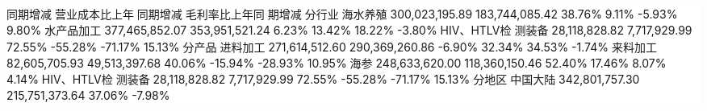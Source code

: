 同期增减
营业成本比上年
同期增减
毛利率比上年同
期增减
分行业
海水养殖
300,023,195.89
183,744,085.42
38.76%
9.11%
-5.93%
9.80%
水产品加工
377,465,852.07
353,951,521.24
6.23%
13.42%
18.22%
-3.80%
HIV、HTLV检
测装备
28,118,828.82
7,717,929.99
72.55%
-55.28%
-71.17%
15.13%
分产品
进料加工
271,614,512.60
290,369,260.86
-6.90%
32.34%
34.53%
-1.74%
来料加工
82,605,705.93
49,513,397.68
40.06%
-15.94%
-28.93%
10.95%
海参
248,633,620.00
118,360,150.46
52.40%
17.46%
8.07%
4.14%
HIV、HTLV检
测装备
28,118,828.82
7,717,929.99
72.55%
-55.28%
-71.17%
15.13%
分地区
中国大陆
342,801,757.30
215,751,373.64
37.06%
-7.98%
